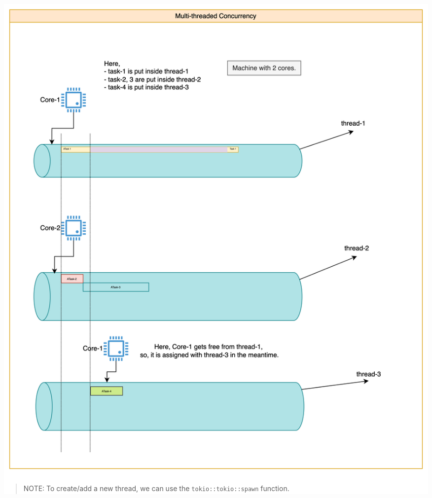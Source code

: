 ![](../../../img/concurrency_multi_threaded.png)

> NOTE: To create/add a new thread, we can use the `tokio::tokio::spawn` function.
